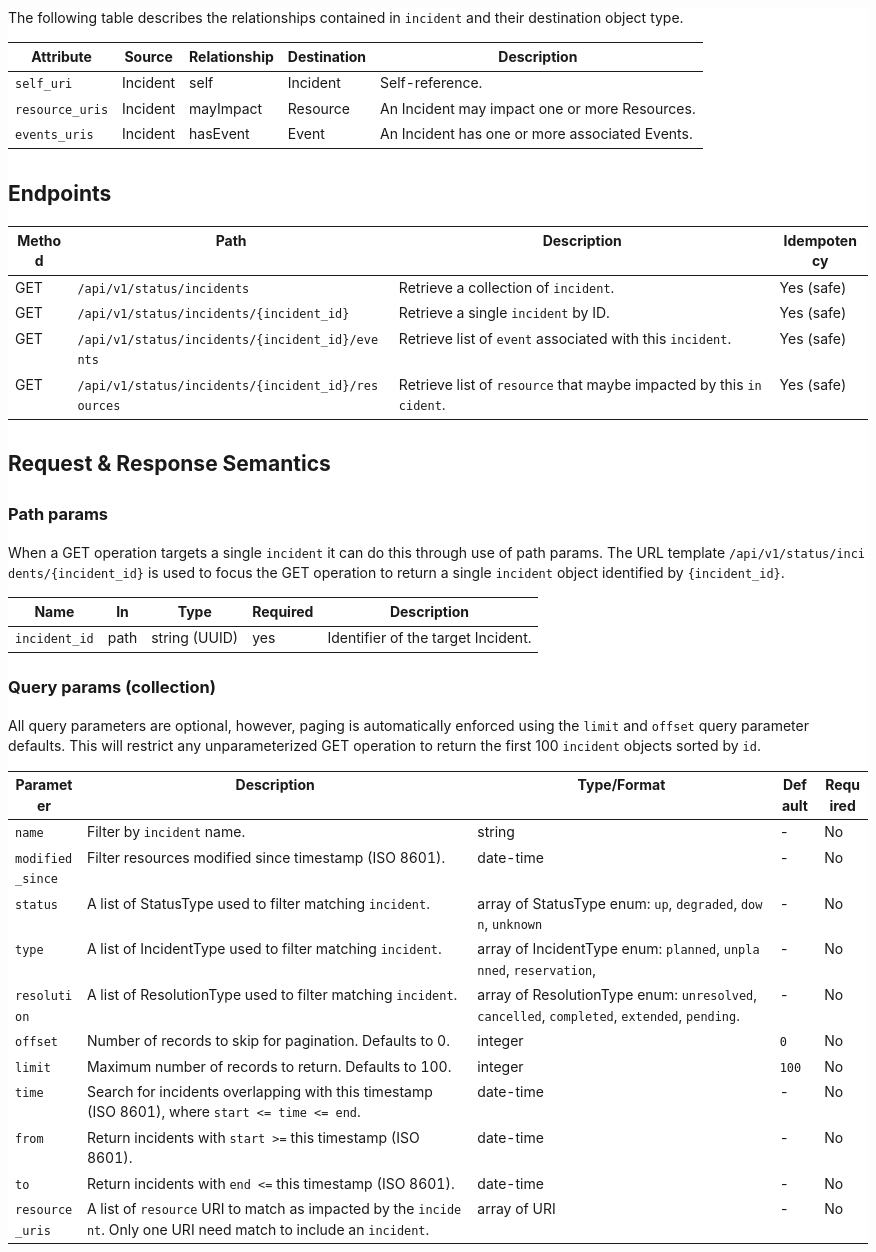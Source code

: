 The following table describes the relationships contained in `incident` and their destination object type.

| Attribute       | Source   | Relationship | Destination | Description                                    |
|-----------------|----------|--------------|-------------|------------------------------------------------|
| `self_uri`      | Incident | self         | Incident    | Self-reference.                                |
| `resource_uris` | Incident | mayImpact    | Resource    | An Incident may impact one or more Resources.  |
| `events_uris`   | Incident | hasEvent     | Event       | An Incident has one or more associated Events. |

## Endpoints

| Method | Path                                               | Description                                                         | Idempotency |
|--------|----------------------------------------------------|---------------------------------------------------------------------|-------------|
| GET    | `/api/v1/status/incidents`                         | Retrieve a collection of `incident`.                                | Yes (safe)  |
| GET    | `/api/v1/status/incidents/{incident_id}`           | Retrieve a single `incident` by ID.                                 | Yes (safe)  |
| GET    | `/api/v1/status/incidents/{incident_id}/events`    | Retrieve list of `event` associated with this `incident`.           | Yes (safe)  |
| GET    | `/api/v1/status/incidents/{incident_id}/resources` | Retrieve list of `resource` that maybe impacted by this `incident`. | Yes (safe)  |

## Request & Response Semantics

### Path params
When a GET operation targets a single `incident` it can do this through use of path params.  The URL
template `/api/v1/status/incidents/{incident_id}` is used to focus the GET operation to return a
single `incident` object identified by `{incident_id}`.

| Name          | In   | Type          | Required | Description                        |
| ------------- | ---- | ------------- | -------- |------------------------------------|
| `incident_id` | path | string (UUID) | yes      | Identifier of the target Incident. |

### Query params (collection)

All query parameters are optional, however, paging is automatically enforced using the `limit` and `offset`
query parameter defaults.  This will restrict any unparameterized GET operation to return the first 100
`incident` objects sorted by `id`.

| Parameter        | Description                                                                                                         | Type/Format                                                                      | Default | Required |
|------------------|---------------------------------------------------------------------------------------------------------------------|----------------------------------------------------------------------------------|---------|----------|
| `name`           | Filter by `incident` name.                                                                                          | string                                                                           | -       | No       |
| `modified_since` | Filter resources modified since timestamp (ISO 8601).                                                               | date-time                                                                        | -       | No       |
| `status`         | A list of StatusType used to filter matching `incident`.                                                            | array of StatusType enum: `up`, `degraded`, `down`, `unknown`                    | -       | No       |
| `type`           | A list of IncidentType used to filter matching `incident`.                                                          | array of IncidentType enum: `planned`, `unplanned`, `reservation`, | -       | No       |
| `resolution`     | A list of ResolutionType used to filter matching `incident`.                                                        | array of ResolutionType enum: `unresolved`, `cancelled`, `completed`, `extended`, `pending`. | -       | No       |
| `offset`         | Number of records to skip for pagination.  Defaults to 0.                                                           | integer         | `0`     | No       |
| `limit`          | Maximum number of records to return.  Defaults to 100.                                                              | integer         | `100`   | No       |
| `time`           | Search for incidents overlapping with this timestamp (ISO 8601), where `start <= time <= end`.                      | date-time       | -       | No       |
| `from`           | Return incidents with `start >=` this timestamp (ISO 8601).                                                         | date-time       | -       | No       |
| `to`             | Return incidents with `end <=` this timestamp (ISO 8601).                                                           | date-time       | -       | No       |
| `resource_uris`  | A list of `resource` URI to match as impacted by the `incident`.  Only one URI need match to include an `incident`. | array of URI    | -       | No       |